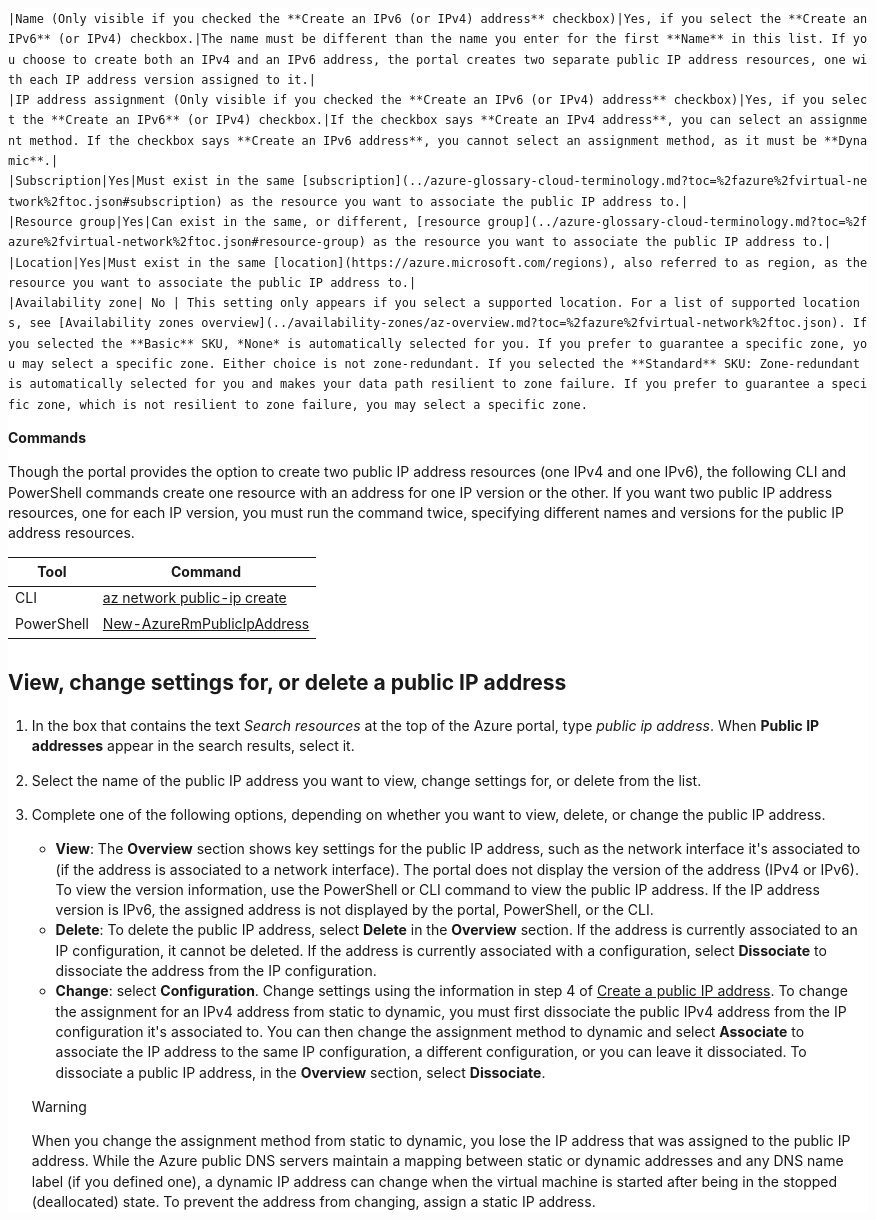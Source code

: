     |Name (Only visible if you checked the **Create an IPv6 (or IPv4) address** checkbox)|Yes, if you select the **Create an IPv6** (or IPv4) checkbox.|The name must be different than the name you enter for the first **Name** in this list. If you choose to create both an IPv4 and an IPv6 address, the portal creates two separate public IP address resources, one with each IP address version assigned to it.|
    |IP address assignment (Only visible if you checked the **Create an IPv6 (or IPv4) address** checkbox)|Yes, if you select the **Create an IPv6** (or IPv4) checkbox.|If the checkbox says **Create an IPv4 address**, you can select an assignment method. If the checkbox says **Create an IPv6 address**, you cannot select an assignment method, as it must be **Dynamic**.|
	|Subscription|Yes|Must exist in the same [subscription](../azure-glossary-cloud-terminology.md?toc=%2fazure%2fvirtual-network%2ftoc.json#subscription) as the resource you want to associate the public IP address to.|
	|Resource group|Yes|Can exist in the same, or different, [resource group](../azure-glossary-cloud-terminology.md?toc=%2fazure%2fvirtual-network%2ftoc.json#resource-group) as the resource you want to associate the public IP address to.|
	|Location|Yes|Must exist in the same [location](https://azure.microsoft.com/regions), also referred to as region, as the resource you want to associate the public IP address to.|
    |Availability zone|	No | This setting only appears if you select a supported location. For a list of supported locations, see [Availability zones overview](../availability-zones/az-overview.md?toc=%2fazure%2fvirtual-network%2ftoc.json). If you selected the **Basic** SKU, *None* is automatically selected for you. If you prefer to guarantee a specific zone, you may select a specific zone. Either choice is not zone-redundant. If you selected the **Standard** SKU: Zone-redundant is automatically selected for you and makes your data path resilient to zone failure. If you prefer to guarantee a specific zone, which is not resilient to zone failure, you may select a specific zone.

**Commands**

Though the portal provides the option to create two public IP address resources (one IPv4 and one IPv6), the following CLI and PowerShell commands create one resource with an address for one IP version or the other. If you want two public IP address resources, one for each IP version, you must run the command twice, specifying different names and versions for the public IP address resources.

|Tool|Command|
|---|---|
|CLI|[az network public-ip create](/cli/azure/network/public-ip#az-network-public-ip-create)|
|PowerShell|[New-AzureRmPublicIpAddress](/powershell/module/azurerm.network/new-azurermpublicipaddress)|

## View, change settings for, or delete a public IP address

1. In the box that contains the text *Search resources* at the top of the Azure portal, type *public ip address*. When **Public IP addresses** appear in the search results, select it.
2. Select the name of the public IP address you want to view, change settings for, or delete from the list.
3. Complete one of the following options, depending on whether you want to view, delete, or change the public IP address.
	- **View**: The **Overview** section shows key settings for the public IP address, such as the network interface it's associated to (if the address is associated to a network interface). The portal does not display the version of the address (IPv4 or IPv6). To view the version information, use the PowerShell or CLI command to view the public IP address. If the IP address version is IPv6, the assigned address is not displayed by the portal, PowerShell, or the CLI.
	- **Delete**: To delete the public IP address, select **Delete** in the **Overview** section. If the address is currently associated to an IP configuration, it cannot be deleted. If the address is currently associated with a configuration, select **Dissociate** to dissociate the address from the IP configuration.
	- **Change**: select **Configuration**. Change settings using the information in step 4 of [Create a public IP address](#create-a-public-ip-address). To change the assignment for an IPv4 address from static to dynamic, you must first dissociate the public IPv4 address from the IP configuration it's associated to. You can then change the assignment method to dynamic and select **Associate** to associate the IP address to the same IP configuration, a different configuration, or you can leave it dissociated. To dissociate a public IP address, in the **Overview** section, select **Dissociate**.

    >[!WARNING]
    >When you change the assignment method from static to dynamic, you lose the IP address that was assigned to the public IP address. While the Azure public DNS servers maintain a mapping between static or dynamic addresses and any DNS name label (if you defined one), a dynamic IP address can change when the virtual machine is started after being in the stopped (deallocated) state. To prevent the address from changing, assign a static IP address.

